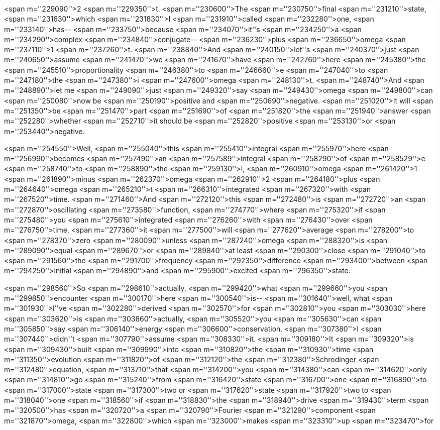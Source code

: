   <span m=''229090''>2</span> <span m=''229350''>t.</span> <span m=''230600''>The</span>
  <span m=''230750''>final</span> <span m=''231210''>state,</span> <span m=''231630''>which</span>
  <span m=''231830''>I</span> <span m=''231910''>called</span> <span m=''232280''>one,</span>
  <span m=''233140''>has--</span> <span m=''233750''>because</span> <span m=''234070''>it''s</span>
  <span m=''234250''>a</span> <span m=''234290''>complex</span> <span m=''234840''>conjugate--</span>
  <span m=''236230''>plus</span> <span m=''236650''>omega</span> <span m=''237110''>1</span>
  <span m=''237260''>t.</span> <span m=''238840''>And</span> <span m=''240150''>let''s</span>
  <span m=''240370''>just</span> <span m=''240650''>assume</span> <span m=''241470''>we</span>
  <span m=''241670''>have</span> <span m=''242760''>here</span> <span m=''245380''>the</span>
  <span m=''245510''>proportionality</span> <span m=''246380''>to</span> <span m=''246660''>e</span>
  <span m=''247040''>to</span> <span m=''247180''>the</span> <span m=''247380''>i</span>
  <span m=''247600''>omega</span> <span m=''248130''>t.</span> <span m=''248740''>And</span>
  <span m=''248890''>let me</span> <span m=''249090''>just</span> <span m=''249320''>say</span>
  <span m=''249430''>omega</span> <span m=''249800''>can</span> <span m=''250080''>now
  be</span> <span m=''250190''>positive and</span> <span m=''250690''>negative.</span>
  <span m=''251020''>It will</span> <span m=''251350''>be</span> <span m=''251470''>part</span>
  <span m=''251690''>of</span> <span m=''251820''>the</span> <span m=''251940''>answer</span>
  <span m=''252280''>whether</span> <span m=''252710''>it should be</span> <span m=''252820''>positive</span>
  <span m=''253130''>or</span> <span m=''253440''>negative.</span> </p><p><span m=''254550''>Well,</span>
  <span m=''255040''>this</span> <span m=''255410''>integral</span> <span m=''255970''>here</span>
  <span m=''256990''>becomes</span> <span m=''257490''>an</span> <span m=''257589''>integral</span>
  <span m=''258290''>of</span> <span m=''258529''>e</span> <span m=''258740''>to</span>
  <span m=''258890''>the</span> <span m=''259130''>i,</span> <span m=''260910''>omega</span>
  <span m=''261420''>1</span> <span m=''261890''>minus</span> <span m=''262370''>omega</span>
  <span m=''262910''>2</span> <span m=''264180''>plus</span> <span m=''264640''>omega</span>
  <span m=''265210''>t</span> <span m=''266310''>integrated</span> <span m=''267320''>with</span>
  <span m=''267520''>time.</span> <span m=''271460''>And</span> <span m=''272120''>this</span>
  <span m=''272480''>is</span> <span m=''272720''>an</span> <span m=''272870''>oscillating</span>
  <span m=''273580''>function,</span> <span m=''274770''>where</span> <span m=''275320''>if</span>
  <span m=''275480''>you</span> <span m=''275610''>integrated</span> <span m=''276260''>with</span>
  <span m=''276430''>over</span> <span m=''276750''>time,</span> <span m=''277360''>it</span>
  <span m=''277500''>will</span> <span m=''277620''>average</span> <span m=''278200''>to</span>
  <span m=''278370''>zero</span> <span m=''280090''>unless</span> <span m=''287240''>omega</span>
  <span m=''288320''>is</span> <span m=''289090''>equal</span> <span m=''289670''>or</span>
  <span m=''289840''>at least</span> <span m=''290300''>close</span> <span m=''291040''>to</span>
  <span m=''291560''>the</span> <span m=''291700''>frequency</span> <span m=''292350''>difference</span>
  <span m=''293400''>between</span> <span m=''294250''>initial</span> <span m=''294890''>and</span>
  <span m=''295900''>excited</span> <span m=''296350''>state.</span> </p><p><span
  m=''298560''>So</span> <span m=''298610''>actually,</span> <span m=''299420''>what</span>
  <span m=''299660''>you</span> <span m=''299850''>encounter</span> <span m=''300170''>here</span>
  <span m=''300540''>is--</span> <span m=''301640''>well, what</span> <span m=''301930''>I''ve</span>
  <span m=''302280''>derived</span> <span m=''302570''>for</span> <span m=''302810''>you</span>
  <span m=''303030''>here</span> <span m=''303620''>is</span> <span m=''303860''>actually,</span>
  <span m=''305520''>you</span> <span m=''305630''>can</span> <span m=''305850''>say</span>
  <span m=''306140''>energy</span> <span m=''306600''>conservation.</span> <span m=''307380''>I</span>
  <span m=''307440''>didn''t</span> <span m=''307790''>assume</span> <span m=''308330''>it.</span>
  <span m=''309180''>It</span> <span m=''309320''>is</span> <span m=''309430''>built</span>
  <span m=''309990''>into</span> <span m=''310820''>the</span> <span m=''310930''>time</span>
  <span m=''311350''>evolution</span> <span m=''311820''>of</span> <span m=''312120''>the</span>
  <span m=''312380''>Schrodinger</span> <span m=''312480''>equation,</span> <span
  m=''313710''>that</span> <span m=''314200''>you</span> <span m=''314380''>can</span>
  <span m=''314620''>only</span> <span m=''314810''>go</span> <span m=''315240''>from</span>
  <span m=''316420''>state</span> <span m=''316700''>one</span> <span m=''316890''>to</span>
  <span m=''317000''>state</span> <span m=''317300''>two or</span> <span m=''317620''>state</span>
  <span m=''317920''>two to</span> <span m=''318040''>one</span> <span m=''318560''>if</span>
  <span m=''318830''>the</span> <span m=''318940''>drive</span> <span m=''319430''>term</span>
  <span m=''320500''>has</span> <span m=''320720''>a</span> <span m=''320790''>Fourier</span>
  <span m=''321290''>component</span> <span m=''321870''>omega,</span> <span m=''322800''>which</span>
  <span m=''323000''>makes</span> <span m=''323310''>up</span> <span m=''323470''>for</span>